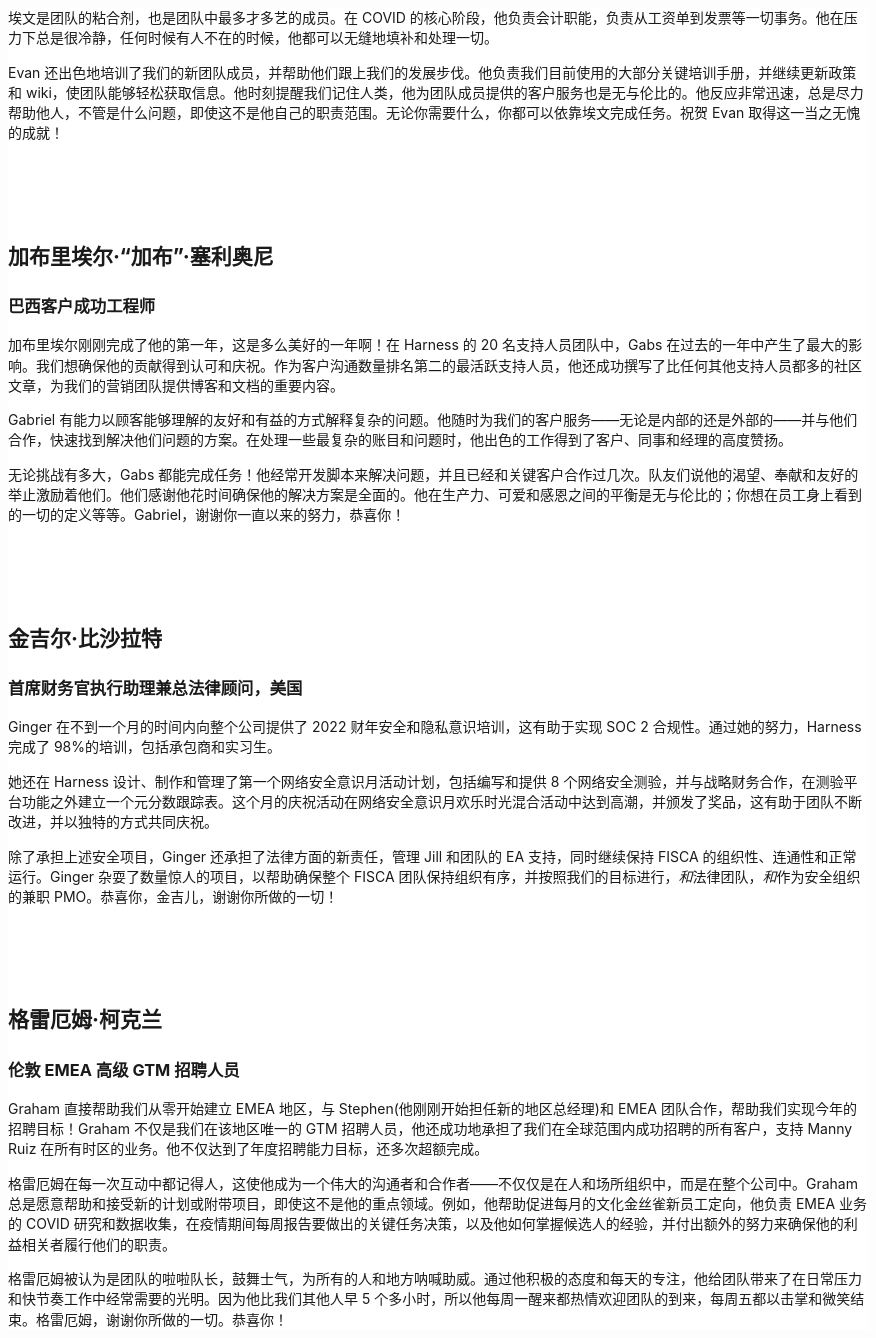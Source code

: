 埃文是团队的粘合剂，也是团队中最多才多艺的成员。在 COVID 的核心阶段，他负责会计职能，负责从工资单到发票等一切事务。他在压力下总是很冷静，任何时候有人不在的时候，他都可以无缝地填补和处理一切。

Evan 还出色地培训了我们的新团队成员，并帮助他们跟上我们的发展步伐。他负责我们目前使用的大部分关键培训手册，并继续更新政策和 wiki，使团队能够轻松获取信息。他时刻提醒我们记住人类，他为团队成员提供的客户服务也是无与伦比的。他反应非常迅速，总是尽力帮助他人，不管是什么问题，即使这不是他自己的职责范围。无论你需要什么，你都可以依靠埃文完成任务。祝贺 Evan 取得这一当之无愧的成就！

‍

‍

## 加布里埃尔·“加布”·塞利奥尼

### 巴西客户成功工程师

加布里埃尔刚刚完成了他的第一年，这是多么美好的一年啊！在 Harness 的 20 名支持人员团队中，Gabs 在过去的一年中产生了最大的影响。我们想确保他的贡献得到认可和庆祝。作为客户沟通数量排名第二的最活跃支持人员，他还成功撰写了比任何其他支持人员都多的社区文章，为我们的营销团队提供博客和文档的重要内容。

Gabriel 有能力以顾客能够理解的友好和有益的方式解释复杂的问题。他随时为我们的客户服务——无论是内部的还是外部的——并与他们合作，快速找到解决他们问题的方案。在处理一些最复杂的账目和问题时，他出色的工作得到了客户、同事和经理的高度赞扬。

无论挑战有多大，Gabs 都能完成任务！他经常开发脚本来解决问题，并且已经和关键客户合作过几次。队友们说他的渴望、奉献和友好的举止激励着他们。他们感谢他花时间确保他的解决方案是全面的。他在生产力、可爱和感恩之间的平衡是无与伦比的；你想在员工身上看到的一切的定义等等。Gabriel，谢谢你一直以来的努力，恭喜你！

‍

‍

## 金吉尔·比沙拉特

### 首席财务官执行助理兼总法律顾问，美国

Ginger 在不到一个月的时间内向整个公司提供了 2022 财年安全和隐私意识培训，这有助于实现 SOC 2 合规性。通过她的努力，Harness 完成了 98%的培训，包括承包商和实习生。

她还在 Harness 设计、制作和管理了第一个网络安全意识月活动计划，包括编写和提供 8 个网络安全测验，并与战略财务合作，在测验平台功能之外建立一个元分数跟踪表。这个月的庆祝活动在网络安全意识月欢乐时光混合活动中达到高潮，并颁发了奖品，这有助于团队不断改进，并以独特的方式共同庆祝。

除了承担上述安全项目，Ginger 还承担了法律方面的新责任，管理 Jill 和团队的 EA 支持，同时继续保持 FISCA 的组织性、连通性和正常运行。Ginger 杂耍了数量惊人的项目，以帮助确保整个 FISCA 团队保持组织有序，并按照我们的目标进行，*和*法律团队，*和*作为安全组织的兼职 PMO。恭喜你，金吉儿，谢谢你所做的一切！

‍

‍

## 格雷厄姆·柯克兰

### 伦敦 EMEA 高级 GTM 招聘人员

Graham 直接帮助我们从零开始建立 EMEA 地区，与 Stephen(他刚刚开始担任新的地区总经理)和 EMEA 团队合作，帮助我们实现今年的招聘目标！Graham 不仅是我们在该地区唯一的 GTM 招聘人员，他还成功地承担了我们在全球范围内成功招聘的所有客户，支持 Manny Ruiz 在所有时区的业务。他不仅达到了年度招聘能力目标，还多次超额完成。

格雷厄姆在每一次互动中都记得人，这使他成为一个伟大的沟通者和合作者——不仅仅是在人和场所组织中，而是在整个公司中。Graham 总是愿意帮助和接受新的计划或附带项目，即使这不是他的重点领域。例如，他帮助促进每月的文化金丝雀新员工定向，他负责 EMEA 业务的 COVID 研究和数据收集，在疫情期间每周报告要做出的关键任务决策，以及他如何掌握候选人的经验，并付出额外的努力来确保他的利益相关者履行他们的职责。

格雷厄姆被认为是团队的啦啦队长，鼓舞士气，为所有的人和地方呐喊助威。通过他积极的态度和每天的专注，他给团队带来了在日常压力和快节奏工作中经常需要的光明。因为他比我们其他人早 5 个多小时，所以他每周一醒来都热情欢迎团队的到来，每周五都以击掌和微笑结束。格雷厄姆，谢谢你所做的一切。恭喜你！
